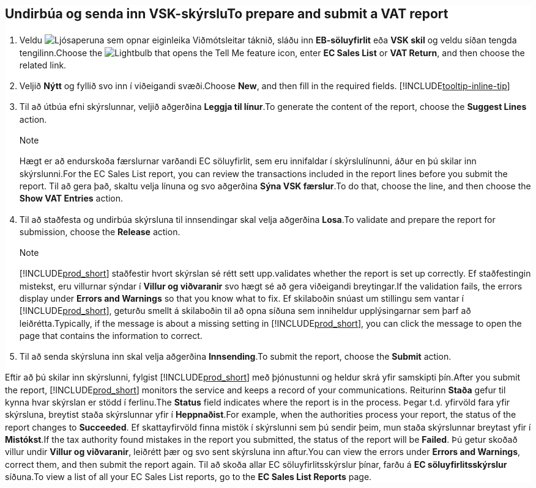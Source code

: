 ## <a name="to-prepare-and-submit-a-vat-report"></a><span data-ttu-id="0357f-154">Undirbúa og senda inn VSK-skýrslu</span><span class="sxs-lookup"><span data-stu-id="0357f-154">To prepare and submit a VAT report</span></span>
1. <span data-ttu-id="0357f-155">Veldu ![Ljósaperuna sem opnar eiginleika Viðmótsleitar](media/ui-search/search_small.png "Segðu mér hvað þú vilt gera") táknið, sláðu inn **EB-söluyfirlit** eða **VSK skil** og veldu síðan tengda tengilinn.</span><span class="sxs-lookup"><span data-stu-id="0357f-155">Choose the ![Lightbulb that opens the Tell Me feature](media/ui-search/search_small.png "Tell me what you want to do") icon, enter **EC Sales List** or **VAT Return**, and then choose the related link.</span></span>  
2. <span data-ttu-id="0357f-156">Veljið **Nýtt** og fyllið svo inn í viðeigandi svæði.</span><span class="sxs-lookup"><span data-stu-id="0357f-156">Choose **New**, and then fill in the required fields.</span></span> [!INCLUDE[tooltip-inline-tip](includes/tooltip-inline-tip_md.md)]
3. <span data-ttu-id="0357f-157">Til að útbúa efni skýrslunnar, veljið aðgerðina **Leggja til línur**.</span><span class="sxs-lookup"><span data-stu-id="0357f-157">To generate the content of the report, choose the **Suggest Lines** action.</span></span>  

    > [!NOTE]  
    >   <span data-ttu-id="0357f-158">Hægt er að endurskoða færslurnar varðandi EC söluyfirlit, sem eru innifaldar í skýrslulínunni, áður en þú skilar inn skýrslunni.</span><span class="sxs-lookup"><span data-stu-id="0357f-158">For the EC Sales List report, you can review the transactions included in the report lines before you submit the report.</span></span> <span data-ttu-id="0357f-159">Til að gera það, skaltu velja línuna og svo aðgerðina **Sýna VSK færslur**.</span><span class="sxs-lookup"><span data-stu-id="0357f-159">To do that, choose the line, and then choose the **Show VAT Entries** action.</span></span>  
4. <span data-ttu-id="0357f-160">Til að staðfesta og undirbúa skýrsluna til innsendingar skal velja aðgerðina **Losa**.</span><span class="sxs-lookup"><span data-stu-id="0357f-160">To validate and prepare the report for submission, choose the **Release** action.</span></span>  

    > [!NOTE]  
    > [!INCLUDE[prod_short](includes/prod_short.md)] <span data-ttu-id="0357f-161">staðfestir hvort skýrslan sé rétt sett upp.</span><span class="sxs-lookup"><span data-stu-id="0357f-161">validates whether the report is set up correctly.</span></span> <span data-ttu-id="0357f-162">Ef staðfestingin mistekst, eru villurnar sýndar í **Villur og viðvaranir** svo hægt sé að gera viðeigandi breytingar.</span><span class="sxs-lookup"><span data-stu-id="0357f-162">If the validation fails, the errors display under **Errors and Warnings** so that you know what to fix.</span></span> <span data-ttu-id="0357f-163">Ef skilaboðin snúast um stillingu sem vantar í [!INCLUDE[prod_short](includes/prod_short.md)], geturðu smellt á skilaboðin til að opna síðuna sem inniheldur upplýsingarnar sem þarf að leiðrétta.</span><span class="sxs-lookup"><span data-stu-id="0357f-163">Typically, if the message is about a missing setting in [!INCLUDE[prod_short](includes/prod_short.md)], you can click the message to open the page that contains the information to correct.</span></span>  
5. <span data-ttu-id="0357f-164">Til að senda skýrsluna inn skal velja aðgerðina **Innsending**.</span><span class="sxs-lookup"><span data-stu-id="0357f-164">To submit the report, choose the **Submit** action.</span></span>  

<span data-ttu-id="0357f-165">Eftir að þú skilar inn skýrslunni, fylgist [!INCLUDE[prod_short](includes/prod_short.md)] með þjónustunni og heldur skrá yfir samskipti þín.</span><span class="sxs-lookup"><span data-stu-id="0357f-165">After you submit the report, [!INCLUDE[prod_short](includes/prod_short.md)] monitors the service and keeps a record of your communications.</span></span> <span data-ttu-id="0357f-166">Reiturinn **Staða** gefur til kynna hvar skýrslan er stödd í ferlinu.</span><span class="sxs-lookup"><span data-stu-id="0357f-166">The **Status** field indicates where the report is in the process.</span></span> <span data-ttu-id="0357f-167">Þegar t.d. yfirvöld fara yfir skýrsluna, breytist staða skýrslunnar yfir í **Heppnaðist**.</span><span class="sxs-lookup"><span data-stu-id="0357f-167">For example, when the authorities process your report, the status of the report changes to **Succeeded**.</span></span> <span data-ttu-id="0357f-168">Ef skattayfirvöld finna mistök í skýrslunni sem þú sendir þeim, mun staða skýrslunnar breytast yfir í **Mistókst**.</span><span class="sxs-lookup"><span data-stu-id="0357f-168">If the tax authority found mistakes in the report you submitted, the status of the report will be **Failed**.</span></span> <span data-ttu-id="0357f-169">Þú getur skoðað villur undir **Villur og viðvaranir**, leiðrétt þær og svo sent skýrsluna inn aftur.</span><span class="sxs-lookup"><span data-stu-id="0357f-169">You can view the errors under **Errors and Warnings**, correct them, and then submit the report again.</span></span> <span data-ttu-id="0357f-170">Til að skoða allar EC söluyfirlitsskýrslur þínar, farðu á **EC söluyfirlitsskýrslur** síðuna.</span><span class="sxs-lookup"><span data-stu-id="0357f-170">To view a list of all your EC Sales List reports, go to the **EC Sales List Reports** page.</span></span>  